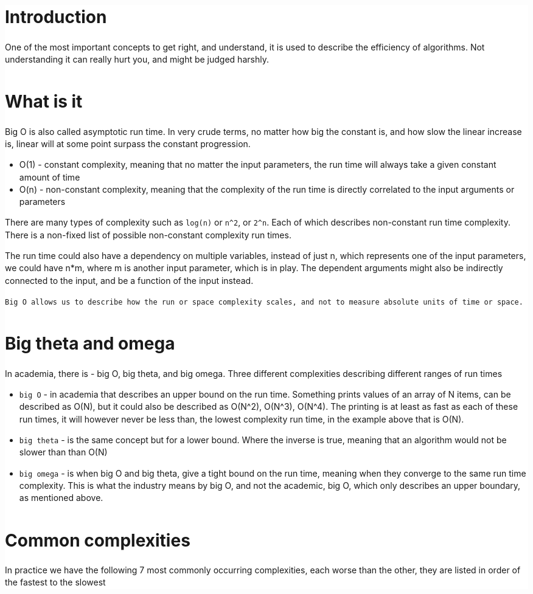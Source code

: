 # Introduction

One of the most important concepts to get right, and understand, it is used to
describe the efficiency of algorithms. Not understanding it can really hurt you,
and might be judged harshly.

# What is it

Big O is also called asymptotic run time. In very crude terms, no matter how big
the constant is, and how slow the linear increase is, linear will at some point
surpass the constant progression.

-   O(1) - constant complexity, meaning that no matter the input parameters, the
    run time will always take a given constant amount of time
-   O(n) - non-constant complexity, meaning that the complexity of the run time is
    directly correlated to the input arguments or parameters

There are many types of complexity such as `log(n)` or `n^2`, or `2^n`. Each of which
describes non-constant run time complexity. There is a non-fixed list of possible
non-constant complexity run times.

The run time could also have a dependency on multiple variables, instead of just
n, which represents one of the input parameters, we could have n\*m, where m is
another input parameter, which is in play. The dependent arguments might also be
indirectly connected to the input, and be a function of the input instead.

`Big O allows us to describe how the run or space complexity scales, and not to
measure absolute units of time or space.`

# Big theta and omega

In academia, there is - big O, big theta, and big omega. Three different
complexities describing different ranges of run times

-   `big O` - in academia that describes an upper bound on the run time. Something
    prints values of an array of N items, can be described as O(N), but it could also
    be described as O(N^2), O(N^3), O(N^4). The printing is at least as fast as each
    of these run times, it will however never be less than, the lowest complexity
    run time, in the example above that is O(N).

-   `big theta` - is the same concept but for a lower bound. Where the inverse is
    true, meaning that an algorithm would not be slower than than O(N)

-   `big omega` - is when big O and big theta, give a tight bound on the run time,
    meaning when they converge to the same run time complexity. This is what the
    industry means by big O, and not the academic, big O, which only describes an
    upper boundary, as mentioned above.

# Common complexities

In practice we have the following 7 most commonly occurring complexities, each
worse than the other, they are listed in order of the fastest to the slowest
